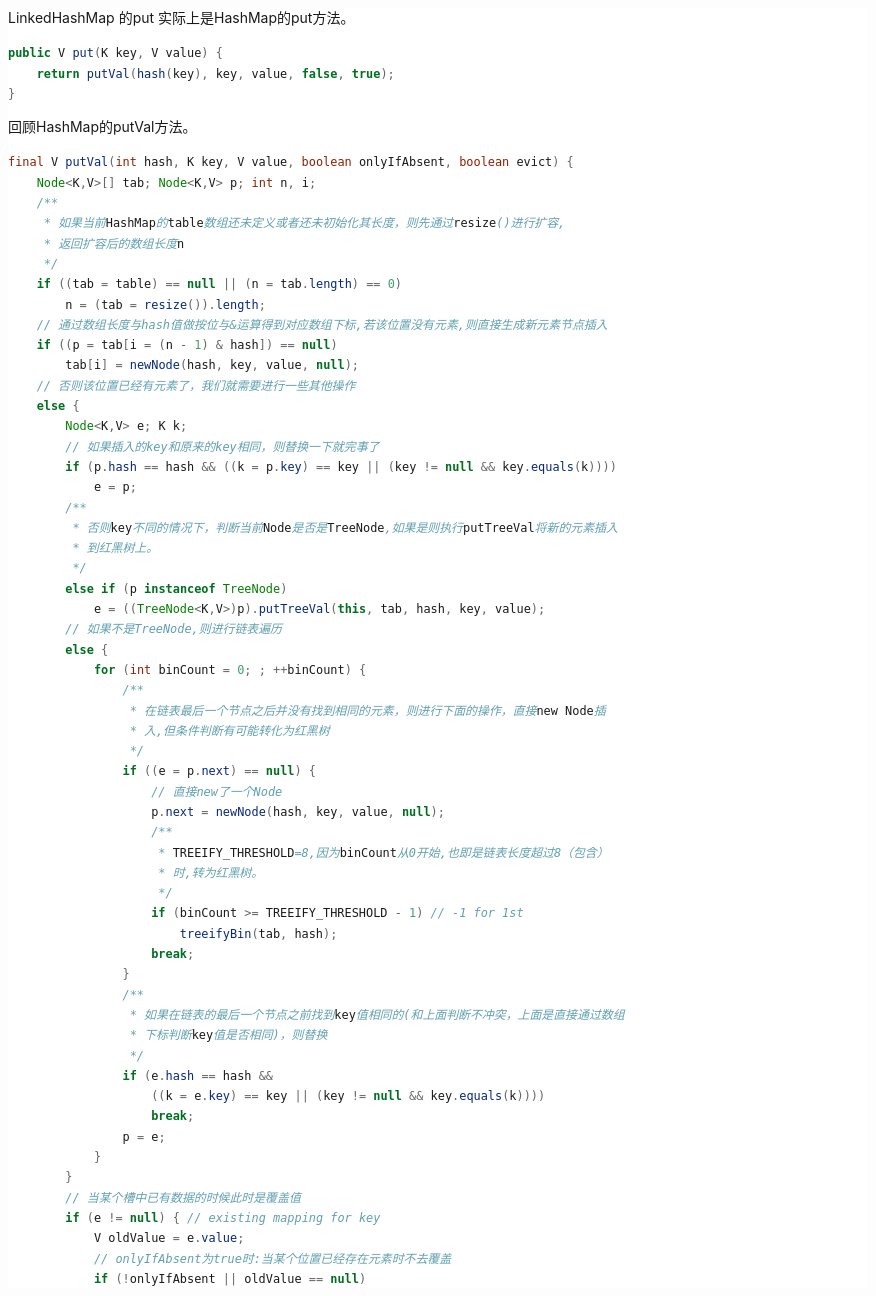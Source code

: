 LinkedHashMap 的put 实际上是HashMap的put方法。
```java
public V put(K key, V value) {
    return putVal(hash(key), key, value, false, true);
}
```

回顾HashMap的putVal方法。
```java
final V putVal(int hash, K key, V value, boolean onlyIfAbsent, boolean evict) {
    Node<K,V>[] tab; Node<K,V> p; int n, i;
    /**
     * 如果当前HashMap的table数组还未定义或者还未初始化其长度，则先通过resize()进行扩容,
     * 返回扩容后的数组长度n
     */
    if ((tab = table) == null || (n = tab.length) == 0)
        n = (tab = resize()).length;
    // 通过数组长度与hash值做按位与&运算得到对应数组下标,若该位置没有元素,则直接生成新元素节点插入
    if ((p = tab[i = (n - 1) & hash]) == null)
        tab[i] = newNode(hash, key, value, null);
    // 否则该位置已经有元素了，我们就需要进行一些其他操作
    else {
        Node<K,V> e; K k;
        // 如果插入的key和原来的key相同，则替换一下就完事了
        if (p.hash == hash && ((k = p.key) == key || (key != null && key.equals(k))))
            e = p;
        /**
         * 否则key不同的情况下，判断当前Node是否是TreeNode,如果是则执行putTreeVal将新的元素插入
         * 到红黑树上。
         */
        else if (p instanceof TreeNode)
            e = ((TreeNode<K,V>)p).putTreeVal(this, tab, hash, key, value);
        // 如果不是TreeNode,则进行链表遍历
        else {
            for (int binCount = 0; ; ++binCount) {
                /**
                 * 在链表最后一个节点之后并没有找到相同的元素，则进行下面的操作，直接new Node插
                 * 入,但条件判断有可能转化为红黑树
                 */
                if ((e = p.next) == null) {
                    // 直接new了一个Node
                    p.next = newNode(hash, key, value, null);
                    /**
                     * TREEIFY_THRESHOLD=8,因为binCount从0开始,也即是链表长度超过8（包含）
                     * 时,转为红黑树。
                     */
                    if (binCount >= TREEIFY_THRESHOLD - 1) // -1 for 1st
                        treeifyBin(tab, hash);
                    break;
                }
                /**
                 * 如果在链表的最后一个节点之前找到key值相同的(和上面判断不冲突，上面是直接通过数组
                 * 下标判断key值是否相同)，则替换
                 */
                if (e.hash == hash &&
                    ((k = e.key) == key || (key != null && key.equals(k))))
                    break;
                p = e;
            }
        }
        // 当某个槽中已有数据的时候此时是覆盖值
        if (e != null) { // existing mapping for key
            V oldValue = e.value;
            // onlyIfAbsent为true时:当某个位置已经存在元素时不去覆盖
            if (!onlyIfAbsent || oldValue == null)
```